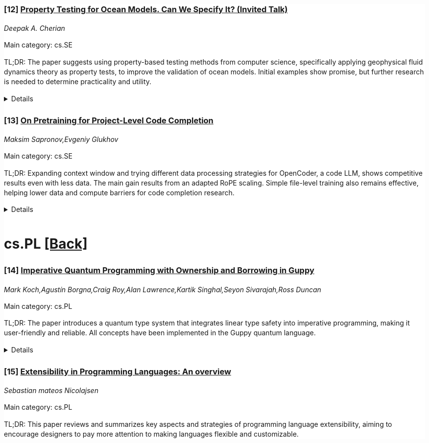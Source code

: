 
### [12] [Property Testing for Ocean Models. Can We Specify It? (Invited Talk)](https://arxiv.org/abs/2510.13692)
*Deepak A. Cherian*

Main category: cs.SE

TL;DR: The paper suggests using property-based testing methods from computer science, specifically applying geophysical fluid dynamics theory as property tests, to improve the validation of ocean models. Initial examples show promise, but further research is needed to determine practicality and utility.


<details><summary>Details</summary></details>


### [13] [On Pretraining for Project-Level Code Completion](https://arxiv.org/abs/2510.13697)
*Maksim Sapronov,Evgeniy Glukhov*

Main category: cs.SE

TL;DR: Expanding context window and trying different data processing strategies for OpenCoder, a code LLM, shows competitive results even with less data. The main gain results from an adapted RoPE scaling. Simple file-level training also remains effective, helping lower data and compute barriers for code completion research.


<details><summary>Details</summary></details>


<div id='cs.PL'></div>

# cs.PL [[Back]](#toc)

### [14] [Imperative Quantum Programming with Ownership and Borrowing in Guppy](https://arxiv.org/abs/2510.13082)
*Mark Koch,Agustín Borgna,Craig Roy,Alan Lawrence,Kartik Singhal,Seyon Sivarajah,Ross Duncan*

Main category: cs.PL

TL;DR: The paper introduces a quantum type system that integrates linear type safety into imperative programming, making it user-friendly and reliable. All concepts have been implemented in the Guppy quantum language.


<details><summary>Details</summary></details>


### [15] [Extensibility in Programming Languages: An overview](https://arxiv.org/abs/2510.13236)
*Sebastian mateos Nicolajsen*

Main category: cs.PL

TL;DR: This paper reviews and summarizes key aspects and strategies of programming language extensibility, aiming to encourage designers to pay more attention to making languages flexible and customizable.
